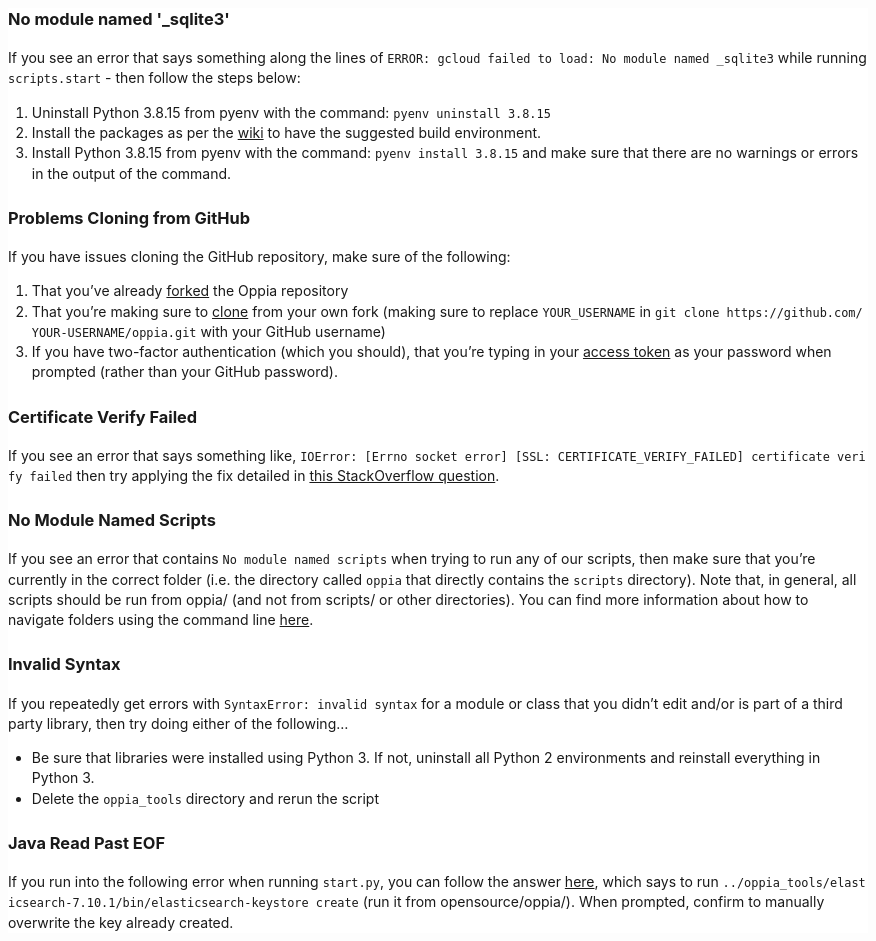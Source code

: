 ### No module named '\_sqlite3'

If you see an error that says something along the lines of `ERROR: gcloud failed to load: No module named _sqlite3` while running `scripts.start` - then follow the steps below:

1. Uninstall Python 3.8.15 from pyenv with the command: `pyenv uninstall 3.8.15`
2. Install the packages as per the [wiki](https://github.com/pyenv/pyenv/wiki#suggested-build-environment) to have the suggested build environment.
3. Install Python 3.8.15 from pyenv with the command: `pyenv install 3.8.15` and make sure that there are no warnings or errors in the output of the command.

### Problems Cloning from GitHub

If you have issues cloning the GitHub repository, make sure of the following:

1. That you’ve already [forked](https://docs.github.com/en/free-pro-team@latest/github/getting-started-with-github/fork-a-repo) the Oppia repository
2. That you’re making sure to [clone](https://docs.github.com/en/free-pro-team@latest/github/getting-started-with-github/fork-a-repo#keep-your-fork-synced) from your own fork (making sure to replace `YOUR_USERNAME` in `git clone https://github.com/YOUR-USERNAME/oppia.git` with your GitHub username)
3. If you have two-factor authentication (which you should), that you’re typing in your [access token](https://webkul.com/blog/github-push-with-two-factor-authentication/) as your password when prompted (rather than your GitHub password).

### Certificate Verify Failed

If you see an error that says something like, `IOError: [Errno socket error] [SSL: CERTIFICATE_VERIFY_FAILED] certificate verify failed` then try applying the fix detailed in [this StackOverflow question](https://stackoverflow.com/questions/49183801/ssl-certificate-verify-failed-with-urllib).

### No Module Named Scripts

If you see an error that contains `No module named scripts` when trying to run any of our scripts, then make sure that you’re currently in the correct folder (i.e. the directory called `oppia` that directly contains the `scripts` directory). Note that, in general, all scripts should be run from oppia/ (and not from scripts/ or other directories). You can find more information about how to navigate folders using the command line [here](https://www.macworld.com/article/2042378/master-the-command-line-navigating-files-and-folders.html).

### Invalid Syntax

If you repeatedly get errors with `SyntaxError: invalid syntax` for a module or class that you didn’t edit and/or is part of a third party library, then try doing either of the following…

- Be sure that libraries were installed using Python 3. If not, uninstall all Python 2 environments and reinstall everything in Python 3.
- Delete the `oppia_tools` directory and rerun the script

### Java Read Past EOF

If you run into the following error when running `start.py`, you can follow the answer [here](https://stackoverflow.com/a/55885634), which says to run `../oppia_tools/elasticsearch-7.10.1/bin/elasticsearch-keystore create` (run it from opensource/oppia/). When prompted, confirm to manually overwrite the key already created.
